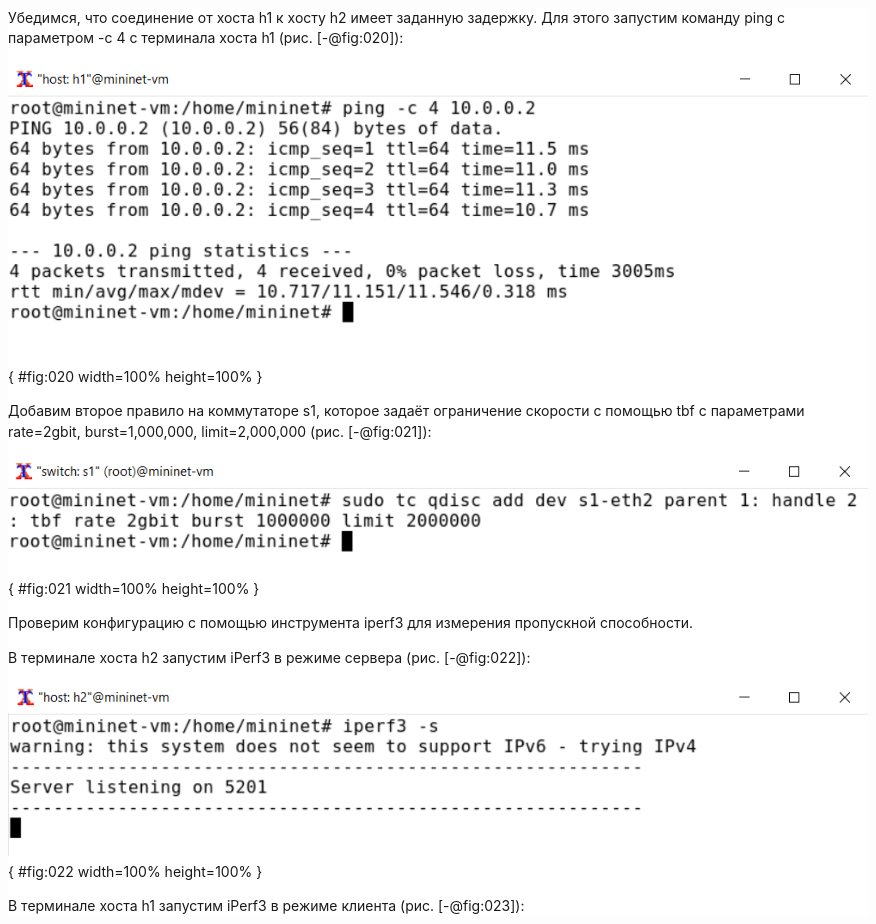 Убедимся, что соединение от хоста h1 к хосту h2 имеет заданную задержку. Для этого запустим 
команду ping с параметром -c 4 с терминала хоста h1 (рис. [-@fig:020]):

![Проверка задержки](image/20.PNG){ #fig:020 width=100% height=100% }

Добавим второе правило на коммутаторе s1, которое задаёт ограничение скорости с помощью tbf с параметрами rate=2gbit, 
burst=1,000,000, limit=2,000,000 (рис. [-@fig:021]):

![Добавление второго правила на коммутаторе s1](image/21.PNG){ #fig:021 width=100% height=100% }

Проверим конфигурацию с помощью инструмента iperf3 для измерения пропускной способности.

В терминале хоста h2 запустим iPerf3 в режиме сервера (рис. [-@fig:022]):

![Запуск iPerf3 в режиме сервера на хосте h2](image/22.PNG){ #fig:022 width=100% height=100% }

В терминале хоста h1 запустим iPerf3 в режиме клиента (рис. [-@fig:023]):
